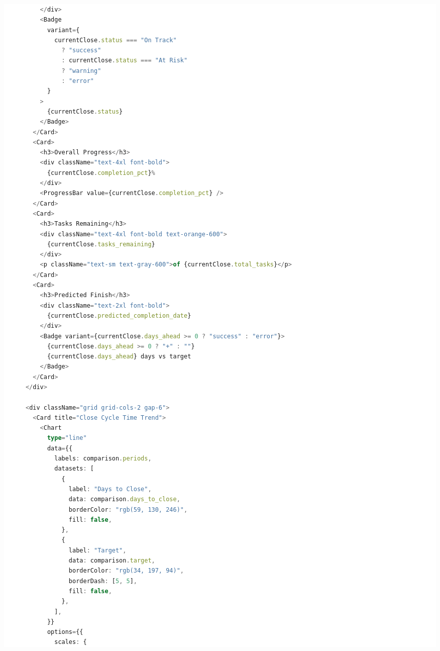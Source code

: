 ```typescript
          </div>
          <Badge
            variant={
              currentClose.status === "On Track"
                ? "success"
                : currentClose.status === "At Risk"
                ? "warning"
                : "error"
            }
          >
            {currentClose.status}
          </Badge>
        </Card>
        <Card>
          <h3>Overall Progress</h3>
          <div className="text-4xl font-bold">
            {currentClose.completion_pct}%
          </div>
          <ProgressBar value={currentClose.completion_pct} />
        </Card>
        <Card>
          <h3>Tasks Remaining</h3>
          <div className="text-4xl font-bold text-orange-600">
            {currentClose.tasks_remaining}
          </div>
          <p className="text-sm text-gray-600">of {currentClose.total_tasks}</p>
        </Card>
        <Card>
          <h3>Predicted Finish</h3>
          <div className="text-2xl font-bold">
            {currentClose.predicted_completion_date}
          </div>
          <Badge variant={currentClose.days_ahead >= 0 ? "success" : "error"}>
            {currentClose.days_ahead >= 0 ? "+" : ""}
            {currentClose.days_ahead} days vs target
          </Badge>
        </Card>
      </div>

      <div className="grid grid-cols-2 gap-6">
        <Card title="Close Cycle Time Trend">
          <Chart
            type="line"
            data={{
              labels: comparison.periods,
              datasets: [
                {
                  label: "Days to Close",
                  data: comparison.days_to_close,
                  borderColor: "rgb(59, 130, 246)",
                  fill: false,
                },
                {
                  label: "Target",
                  data: comparison.target,
                  borderColor: "rgb(34, 197, 94)",
                  borderDash: [5, 5],
                  fill: false,
                },
              ],
            }}
            options={{
              scales: {
```